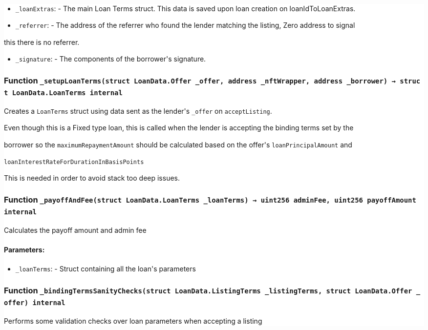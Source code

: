- `_loanExtras`: - The main Loan Terms struct. This data is saved upon loan creation on loanIdToLoanExtras.

- `_referrer`: - The address of the referrer who found the lender matching the listing, Zero address to signal

this there is no referrer.

- `_signature`: - The components of the borrower's signature.

### Function `_setupLoanTerms(struct LoanData.Offer _offer, address _nftWrapper, address _borrower) → struct LoanData.LoanTerms internal`

Creates a `LoanTerms` struct using data sent as the lender's `_offer` on `acceptListing`.

Even though this is a Fixed type loan, this is called when the lender is accepting the binding terms set by the

borrower so the `maximumRepaymentAmount` should be calculated based on the offer's `loanPrincipalAmount` and

`loanInterestRateForDurationInBasisPoints`

This is needed in order to avoid stack too deep issues.

### Function `_payoffAndFee(struct LoanData.LoanTerms _loanTerms) → uint256 adminFee, uint256 payoffAmount internal`

Calculates the payoff amount and admin fee

#### Parameters:

- `_loanTerms`: - Struct containing all the loan's parameters

### Function `_bindingTermsSanityChecks(struct LoanData.ListingTerms _listingTerms, struct LoanData.Offer _offer) internal`

Performs some validation checks over loan parameters when accepting a listing
